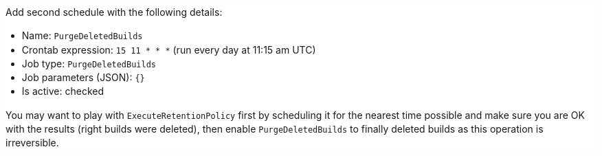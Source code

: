 Add second schedule with the following details:

* Name: `PurgeDeletedBuilds`
* Crontab expression: `15 11 * * *` (run every day at 11:15 am UTC)
* Job type: `PurgeDeletedBuilds`
* Job parameters (JSON): `{}`
* Is active: checked

You may want to play with `ExecuteRetentionPolicy` first by scheduling it for the nearest time possible and make sure you are OK with the results (right builds were deleted), then enable `PurgeDeletedBuilds` to finally deleted builds as this operation is irreversible.